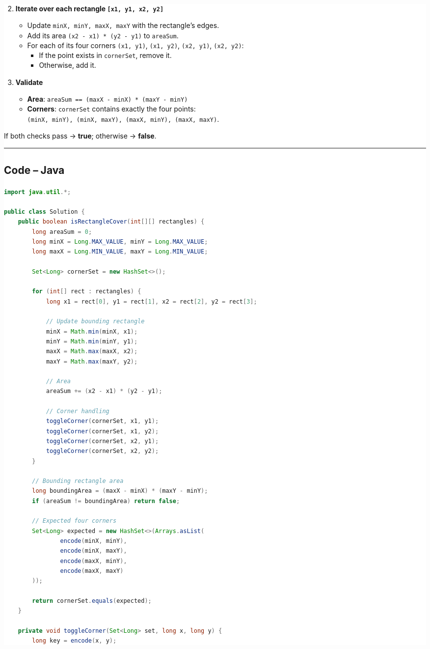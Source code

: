 2. **Iterate over each rectangle `[x1, y1, x2, y2]`**  
   * Update `minX, minY, maxX, maxY` with the rectangle’s edges.  
   * Add its area `(x2 - x1) * (y2 - y1)` to `areaSum`.  
   * For each of its four corners `(x1, y1)`, `(x1, y2)`, `(x2, y1)`, `(x2, y2)`:  
     * If the point exists in `cornerSet`, remove it.  
     * Otherwise, add it.

3. **Validate**  
   * **Area**: `areaSum == (maxX - minX) * (maxY - minY)`  
   * **Corners**: `cornerSet` contains exactly the four points:  
     `(minX, minY), (minX, maxY), (maxX, minY), (maxX, maxY)`.

If both checks pass → **true**; otherwise → **false**.

---

## Code – Java

```java
import java.util.*;

public class Solution {
    public boolean isRectangleCover(int[][] rectangles) {
        long areaSum = 0;
        long minX = Long.MAX_VALUE, minY = Long.MAX_VALUE;
        long maxX = Long.MIN_VALUE, maxY = Long.MIN_VALUE;

        Set<Long> cornerSet = new HashSet<>();

        for (int[] rect : rectangles) {
            long x1 = rect[0], y1 = rect[1], x2 = rect[2], y2 = rect[3];

            // Update bounding rectangle
            minX = Math.min(minX, x1);
            minY = Math.min(minY, y1);
            maxX = Math.max(maxX, x2);
            maxY = Math.max(maxY, y2);

            // Area
            areaSum += (x2 - x1) * (y2 - y1);

            // Corner handling
            toggleCorner(cornerSet, x1, y1);
            toggleCorner(cornerSet, x1, y2);
            toggleCorner(cornerSet, x2, y1);
            toggleCorner(cornerSet, x2, y2);
        }

        // Bounding rectangle area
        long boundingArea = (maxX - minX) * (maxY - minY);
        if (areaSum != boundingArea) return false;

        // Expected four corners
        Set<Long> expected = new HashSet<>(Arrays.asList(
                encode(minX, minY),
                encode(minX, maxY),
                encode(maxX, minY),
                encode(maxX, maxY)
        ));

        return cornerSet.equals(expected);
    }

    private void toggleCorner(Set<Long> set, long x, long y) {
        long key = encode(x, y);
```